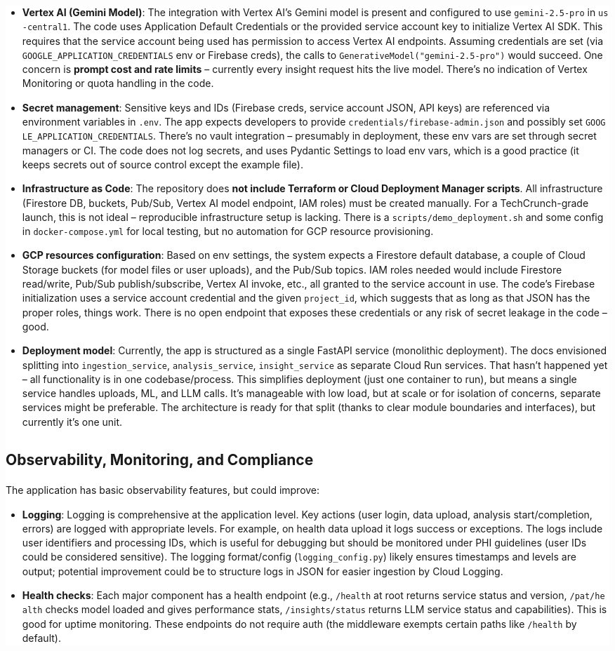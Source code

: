 * **Vertex AI (Gemini Model)**: The integration with Vertex AI’s Gemini model is present and configured to use `gemini-2.5-pro` in `us-central1`. The code uses Application Default Credentials or the provided service account key to initialize Vertex AI SDK. This requires that the service account being used has permission to access Vertex AI endpoints. Assuming credentials are set (via `GOOGLE_APPLICATION_CREDENTIALS` env or Firebase creds), the calls to `GenerativeModel("gemini-2.5-pro")` would succeed. One concern is **prompt cost and rate limits** – currently every insight request hits the live model. There’s no indication of Vertex Monitoring or quota handling in the code.

* **Secret management**: Sensitive keys and IDs (Firebase creds, service account JSON, API keys) are referenced via environment variables in `.env`. The app expects developers to provide `credentials/firebase-admin.json` and possibly set `GOOGLE_APPLICATION_CREDENTIALS`. There’s no vault integration – presumably in deployment, these env vars are set through secret managers or CI. The code does not log secrets, and uses Pydantic Settings to load env vars, which is a good practice (it keeps secrets out of source control except the example file).

* **Infrastructure as Code**: The repository does **not include Terraform or Cloud Deployment Manager scripts**. All infrastructure (Firestore DB, buckets, Pub/Sub, Vertex AI model endpoint, IAM roles) must be created manually. For a TechCrunch-grade launch, this is not ideal – reproducible infrastructure setup is lacking. There is a `scripts/demo_deployment.sh` and some config in `docker-compose.yml` for local testing, but no automation for GCP resource provisioning.

* **GCP resources configuration**: Based on env settings, the system expects a Firestore default database, a couple of Cloud Storage buckets (for model files or user uploads), and the Pub/Sub topics. IAM roles needed would include Firestore read/write, Pub/Sub publish/subscribe, Vertex AI invoke, etc., all granted to the service account in use. The code’s Firebase initialization uses a service account credential and the given `project_id`, which suggests that as long as that JSON has the proper roles, things work. There is no open endpoint that exposes these credentials or any risk of secret leakage in the code – good.

* **Deployment model**: Currently, the app is structured as a single FastAPI service (monolithic deployment). The docs envisioned splitting into `ingestion_service`, `analysis_service`, `insight_service` as separate Cloud Run services. That hasn’t happened yet – all functionality is in one codebase/process. This simplifies deployment (just one container to run), but means a single service handles uploads, ML, and LLM calls. It’s manageable with low load, but at scale or for isolation of concerns, separate services might be preferable. The architecture is ready for that split (thanks to clear module boundaries and interfaces), but currently it’s one unit.

## Observability, Monitoring, and Compliance

The application has basic observability features, but could improve:

* **Logging**: Logging is comprehensive at the application level. Key actions (user login, data upload, analysis start/completion, errors) are logged with appropriate levels. For example, on health data upload it logs success or exceptions. The logs include user identifiers and processing IDs, which is useful for debugging but should be monitored under PHI guidelines (user IDs could be considered sensitive). The logging format/config (`logging_config.py`) likely ensures timestamps and levels are output; potential improvement could be to structure logs in JSON for easier ingestion by Cloud Logging.

* **Health checks**: Each major component has a health endpoint (e.g., `/health` at root returns service status and version, `/pat/health` checks model loaded and gives performance stats, `/insights/status` returns LLM service status and capabilities). This is good for uptime monitoring. These endpoints do not require auth (the middleware exempts certain paths like `/health` by default).
